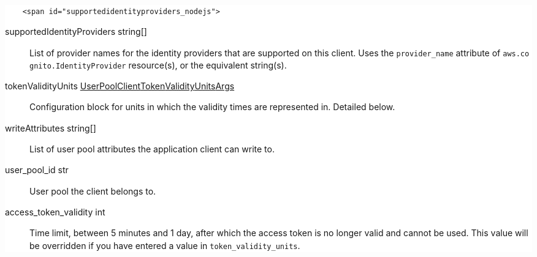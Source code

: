         <span id="supportedidentityproviders_nodejs">
<a data-swiftype-name="resource-property" data-swiftype-type="text" href="#supportedidentityproviders_nodejs" style="color: inherit; text-decoration: inherit;">supported<wbr>Identity<wbr>Providers</a>
</span>
        <span class="property-indicator"></span>
        <span class="property-type">string[]</span>
    </dt>
    <dd><p>List of provider names for the identity providers that are supported on this client. Uses the <code>provider_name</code> attribute of <code>aws.cognito.IdentityProvider</code> resource(s), or the equivalent string(s).</p>
</dd><dt class="property-optional"
            title="Optional">
        <span id="tokenvalidityunits_nodejs">
<a data-swiftype-name="resource-property" data-swiftype-type="text" href="#tokenvalidityunits_nodejs" style="color: inherit; text-decoration: inherit;">token<wbr>Validity<wbr>Units</a>
</span>
        <span class="property-indicator"></span>
        <span class="property-type"><a href="#userpoolclienttokenvalidityunits">User<wbr>Pool<wbr>Client<wbr>Token<wbr>Validity<wbr>Units<wbr>Args</a></span>
    </dt>
    <dd><p>Configuration block for units in which the validity times are represented in. Detailed below.</p>
</dd><dt class="property-optional"
            title="Optional">
        <span id="writeattributes_nodejs">
<a data-swiftype-name="resource-property" data-swiftype-type="text" href="#writeattributes_nodejs" style="color: inherit; text-decoration: inherit;">write<wbr>Attributes</a>
</span>
        <span class="property-indicator"></span>
        <span class="property-type">string[]</span>
    </dt>
    <dd><p>List of user pool attributes the application client can write to.</p>
</dd></dl>
</pulumi-choosable>
</div>

<div>
<pulumi-choosable type="language" values="python">
<dl class="resources-properties"><dt class="property-required"
            title="Required">
        <span id="user_pool_id_python">
<a data-swiftype-name="resource-property" data-swiftype-type="text" href="#user_pool_id_python" style="color: inherit; text-decoration: inherit;">user_<wbr>pool_<wbr>id</a>
</span>
        <span class="property-indicator"></span>
        <span class="property-type">str</span>
    </dt>
    <dd><p>User pool the client belongs to.</p>
</dd><dt class="property-optional"
            title="Optional">
        <span id="access_token_validity_python">
<a data-swiftype-name="resource-property" data-swiftype-type="text" href="#access_token_validity_python" style="color: inherit; text-decoration: inherit;">access_<wbr>token_<wbr>validity</a>
</span>
        <span class="property-indicator"></span>
        <span class="property-type">int</span>
    </dt>
    <dd><p>Time limit, between 5 minutes and 1 day, after which the access token is no longer valid and cannot be used. This value will be overridden if you have entered a value in <code>token_validity_units</code>.</p>
</dd><dt class="property-optional"
            title="Optional">
        <span id="allowed_oauth_flows_python">